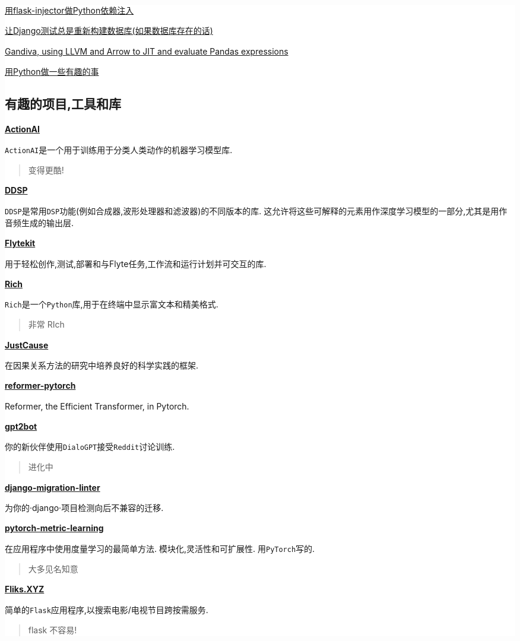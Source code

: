 [用flask-injector做Python依赖注入](https://t.co/vtDvpI05Hv) 

[让Django测试总是重新构建数据库(如果数据库存在的话)](https://adamj.eu/tech/2020/01/13/make-django-tests-always-rebuild-db/)

[Gandiva, using LLVM and Arrow to JIT and evaluate Pandas expressions](http://blog.christianperone.com/2020/01/gandiva-using-llvm-and-arrow-to-jit-and-evaluate-pandas-expressions/)

[用Python做一些有趣的事](https://www.b-list.org/weblog/2020/jan/20/fun/)

## 有趣的项目,工具和库

**[ActionAI](https://github.com/smellslikeml/ActionAI)**

`ActionAI`是一个用于训练用于分类人类动作的机器学习模型库. 

> 变得更酷!

**[DDSP](https://github.com/magenta/ddsp)**

`DDSP`是常用`DSP`功能(例如合成器,波形处理器和滤波器)的不同版本的库.  这允许将这些可解释的元素用作深度学习模型的一部分,尤其是用作音频生成的输出层. 

**[Flytekit](https://github.com/lyft/flytekit)**

用于轻松创作,测试,部署和与Flyte任务,工作流和运行计划并可交互的库. 



**[Rich](https://github.com/willmcgugan/rich)**

`Rich`是一个`Python`库,用于在终端中显示富文本和精美格式. 

> 非常 RIch

**[JustCause](https://github.com/inovex/justcause)** 

在因果关系方法的研究中培养良好的科学实践的框架. 



**[reformer-pytorch](https://github.com/lucidrains/reformer-pytorch)**

Reformer, the Efficient Transformer, in Pytorch.

**[gpt2bot](https://github.com/polakowo/gpt2bot)**

你的新伙伴使用`DialoGPT`接受`Reddit`讨论训练. 

> 进化中

**[django-migration-linter](https://github.com/3YOURMIND/django-migration-linter)**

为你的·django·项目检测向后不兼容的迁移. 

**[pytorch-metric-learning](https://github.com/KevinMusgrave/pytorch-metric-learning)**

在应用程序中使用度量学习的最简单方法. 模块化,灵活性和可扩展性. 用`PyTorch`写的. 

> 大多见名知意

**[Fliks.XYZ](https://github.com/gokhj/Fliks.XYZ)**

简单的`Flask`应用程序,以搜索电影/电视节目跨按需服务. 

> flask  不容易!
